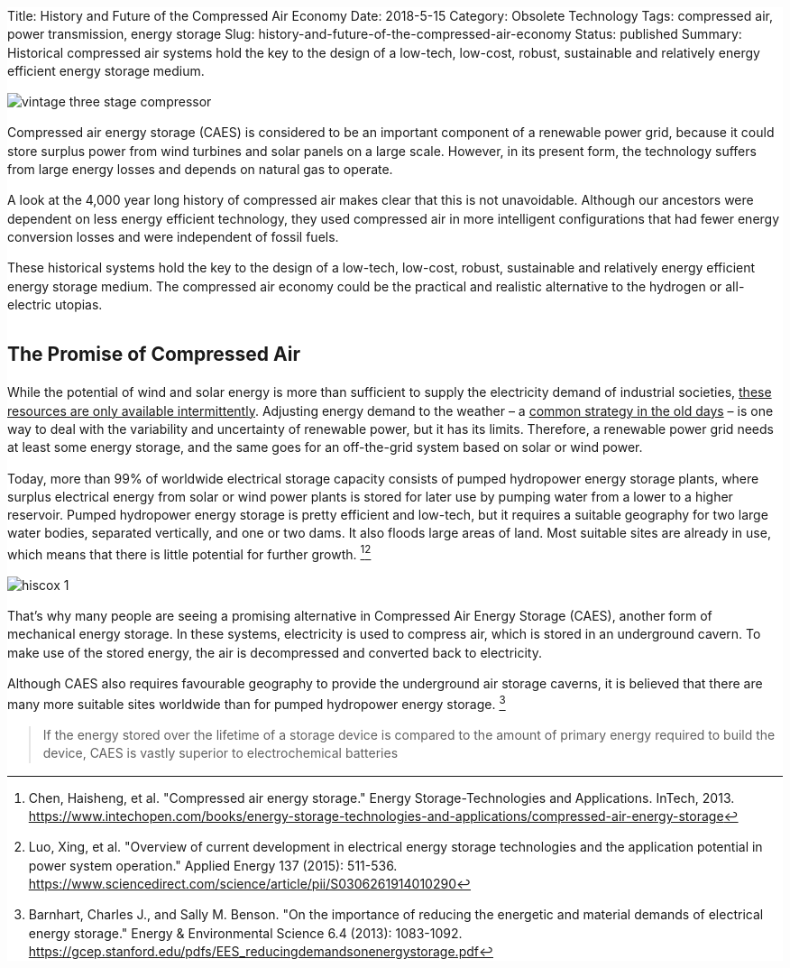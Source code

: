 Title: History and Future of the Compressed Air Economy
Date: 2018-5-15
Category: Obsolete Technology
Tags: compressed air, power transmission, energy storage
Slug: history-and-future-of-the-compressed-air-economy
Status: published
Summary: Historical compressed air systems hold the key to the design of a low-tech, low-cost, robust, sustainable and relatively energy efficient energy storage medium.

![vintage three stage compressor](/images/vintage-three-stage-compressor.png)

Compressed air energy storage (CAES) is considered to be an important component of a renewable power grid, because it could store surplus power from wind turbines and solar panels on a large scale. However, in its present form, the technology suffers from large energy losses and depends on natural gas to operate.

A look at the 4,000 year long history of compressed air makes clear that this is not unavoidable. Although our ancestors were dependent on less energy efficient technology, they used compressed air in more intelligent configurations that had fewer energy conversion losses and were independent of fossil fuels.

These historical systems hold the key to the design of a low-tech, low-cost, robust, sustainable and relatively energy efficient energy storage medium. The compressed air economy could be the practical and realistic alternative to the hydrogen or all-electric utopias.

## The Promise of Compressed Air

While the potential of wind and solar energy is more than sufficient to supply the electricity demand of industrial societies, [these resources are only available intermittently](/2017/09/how-to-run-modern-society-on-solar-and-wind-powe.html). Adjusting energy demand to the weather – a [common strategy in the old days](/2017/09/how-to-run-the-economy-on-the-weather.html) – is one way to deal with the variability and uncertainty of renewable power, but it has its limits. Therefore, a renewable power grid needs at least some energy storage, and the same goes for an off-the-grid system based on solar or wind power.

Today, more than 99% of worldwide electrical storage capacity consists of pumped hydropower energy storage plants, where surplus electrical energy from solar or wind power plants is stored for later use by pumping water from a lower to a higher reservoir. Pumped hydropower energy storage is pretty efficient and low-tech, but it requires a suitable geography for two large water bodies, separated vertically, and one or two dams. It also floods large areas of land. Most suitable sites are already in use, which means that there is little potential for further growth. [^1][^2]

![hiscox 1](/images/hiscox-1.png)

That’s why many people are seeing a promising alternative in Compressed Air Energy Storage (CAES), another form of mechanical energy storage. In these systems, electricity is used to compress air, which is stored in an underground cavern. To make use of the stored energy, the air is decompressed and converted back to electricity. 

Although CAES also requires favourable geography to provide the underground air storage caverns, it is believed that there are many more suitable sites worldwide than for pumped hydropower energy storage. [^3]

> If the energy stored over the lifetime of a storage device is compared to the amount of primary energy required to build the device, CAES is vastly superior to electrochemical batteries


[^1]: Chen, Haisheng, et al. "Compressed air energy storage." Energy Storage-Technologies and Applications. InTech, 2013. https://www.intechopen.com/books/energy-storage-technologies-and-applications/compressed-air-energy-storage 
[^2]: Luo, Xing, et al. "Overview of current development in electrical energy storage technologies and the application potential in power system operation." Applied Energy 137 (2015): 511-536. https://www.sciencedirect.com/science/article/pii/S0306261914010290
[^3]: Barnhart, Charles J., and Sally M. Benson. "On the importance of reducing the energetic and material demands of electrical energy storage." Energy & Environmental Science 6.4 (2013): 1083-1092. https://gcep.stanford.edu/pdfs/EES_reducingdemandsonenergystorage.pdf
[^4]: Only one of these CAES plants is (partially) used to store surplus wind energy. Both were designed as peaker plants based on economic motives.
[^5]: Kaiser, Friederike. "Steady State Analyse of existing Compressed Air Energy Storage Plants." Power and Energy Student Summit (PESS). Dortmund, Germany (2015). https://www.efzn.de/uploads/tx_wiwimitarbeiter/S02.2.pdf 
[^6]: The highest efficiencies are reached under optimal operation conditions. Additional efficiency loss is caused by the fact that during expansion the storage reservoir is being discharged and the pressure drops. Meanwhile, the input pressure for the expander is required to vary only in a minimal range to assure high efficiency during expansion. To bring together both requirements, air can be stored in a tank with surplus pressure and throttled down to the required expander input pressure – which is obviously linked to efficiency loss. [5]
[^7]: Advanced Adiabatic Compressed Air Energy Storage (AA-CAES), Energy Storage Association. Retrieved May 2018. http://energystorage.org/advanced-adiabatic-compressed-air-energy-storage-aa-caes
[^8]: Sun, Hao, Xing Luo, and Jihong Wang. "Feasibility study of a hybrid wind turbine system–Integration with compressed air energy storage." Applied Energy 137 (2015): 617-628. https://www.sciencedirect.com/science/article/pii/S0306261914006680
[^9]: In fact, today’s CAES plants are essentially conventional gas turbines in which the compression of the combustion air is separated from the actual gas turbine process. Unlike conventional gas turbines, which consume about two-thirds of their input fuel to compress the air at the time of power generation, CAES precompresses the air using low cost electricity from the power grid at off-peak times, and utilizes it with some gas fuel to generate electricity when required.
[^10]: Smil, Vaclav. "Energy in world history." (1994).
[^11]: Ewbank, Thomas. A Descriptive and Historical Account of Hydraulic and Other Machines for Raising Water, Ancient and Modern: Including the Progressive Development of the Steam Engine. No. 32707. Tilt and Bogue, 1842. 
[^12]: Nye, David E. "Hunter Louis C. and Bryant Lynwood. A History of Industrial Power in the United States, 1780–1930. Volume 3: The Transmission of Power. Cambridge, Mass, and London: MIT Press, 1991. Pp. xxv+ 596 ISBN 0-262-08198-9." The British Journal for the History of Science 25.4 (1992): 476-477.
[^13]: "The transmission and distribution of power from central stations by compressed air". William Cawthorne Unwin, B. 1891.
[^14]: "Compressed air, its production, uses, and applications; comprising the physical properties of air from a vacuum to its highest pressure, its thermodynamics, compression, transmission and uses as a motive power", Gardner D. Hiscox, 1909
[^15]: "La SUDAC, un siècle d'air comprimé au bord de la Seine", Denis Cosnard, Des usines à Paris, 2011.
[^16]: "Histoire de la SUDAC (1877-1996)" (PDF), Tristan de la Broise & Florence Meffre, 1996
[^17]: "The transmission of power by compressed air", Robert Zahner, 1890
[^18]: "Compressed air: experiments upon the transmission of power by compressed air in Paris (Popp's system)", F.E. Idell, 1892
[^19]: Energy conversions are not necessarily a bad thing. Mechanical power transmission involves no energy conversions, but it has very high energy losses when transported over longer distances and when subdivided to a large number of machines. This is why so-called “fluid powers” – pneumatics, hydraulics and electricity – came onto the scene in the 19th century. Although their conversion to another form of energy involves energy loss, this loss is compensated for by their much higher efficiency in transmission and subdivision. However, combining two fluid powers – such as compressed air and electricity – is wasteful by definition.
[^20]: Ibrahim, Hussein, et al. "Study and design of a hybrid wind–diesel-compressed air energy storage system for remote areas." Applied Energy 87.5 (2010): 1749-1762. http://www.academia.edu/download/42460658/Study_and_design_of_a_hybrid_winddiesel-20160209-23813-kip9us.pdf
[^21]: Cheng, Jie. Configuration and optimization of a novel compressed-air-assisted wind energy conversion system. The University of Nebraska-Lincoln, 2016. https://digitalcommons.unl.edu/cgi/viewcontent.cgi?referer=https://www.google.es/&httpsredir=1&article=1081&context=elecengtheses
[^22]: Zakeri, Behnam, and Sanna Syri. "Electrical energy storage systems: A comparative life cycle cost analysis." Renewable and Sustainable Energy Reviews 42 (2015): 569-596. https://www.researchgate.net/profile/Behnam_Zakeri/publication/281277805_Electrical_energy_storage_systems_A_comparative_life_cycle_cost_analysis_2015/links/55deac0008ae79830bb58ede.pdf 
[^23]: Bagdanavicius, Audrius, and Nick Jenkins. "Exergy and exergoeconomic analysis of a Compressed Air Energy Storage combined with a district energy system." Energy Conversion and Management 77 (2014): 432-440. https://lra.le.ac.uk/bitstream/2381/37140/2/ECM_CAESpaper_final.pdf 
[^24]: Ji, Wei, et al. "Thermodynamic analysis of a novel hybrid wind-solar-compressed air energy storage system." Energy Conversion and Management 142 (2017): 176-187. 
[^25]: Houssainy, Sammy, et al. "Thermodynamic analysis of a high temperature hybrid compressed air energy storage (HTH-CAES) system." Renewable Energy 115 (2018): 1043-1054.
[^26]: Torrence, Euart Carl. "Hydraulic air compressors." (1898). http://scholarsmine.mst.edu/cgi/viewcontent.cgi?article=1385&context=bachelors_theses 
[^27]: Pèlachs, Albert, et al. "Changes in Pyrenean woodlands as a result of the intensity of human exploitation: 2,000 years of metallurgy in Vallferrera, northeast Iberian Peninsula." Vegetation History and archaeobotany 18.5 (2009): 403-416.
[^28]: Tomàs, Estanislau. "The Catalan process for the direct production of malleable iron and its spread to Europe and the Americas." Contributions to science (2000): 225-232. https://www.raco.cat/index.php/Contributions/article/viewFile/157654/209545 
[^29]: Hydraulic Air Compressor (HAC) Demonstrator Project, Dean Millar, 2017. https://aceee.org/files/proceedings/2017/data/polopoly_fs/1.3687890.1501159068!/fileserver/file/790271/filename/0036_0053_000034.pdf
[^30]: Schulze, Leroy E. Hydraulic air compressors. Vol. 7683. Dept. of the Interior, Bureau of Mines, 1954. https://babel.hathitrust.org/cgi/pt?id=mdp.39015078460238;view=1up;seq=11
[^31]: Hartenberg, R. S., and J. Denavit. "The fabulous air compressor." Mach. Des 21 (1960): 168-170.
[^32]: Millar, Dean L. "A review of the case for modern-day adoption of hydraulic air compressors." Applied Thermal Engineering 69.1-2 (2014): 55-77. 
